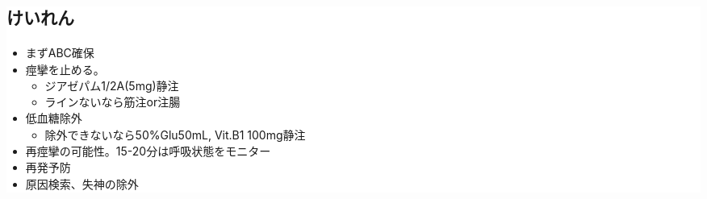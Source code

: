 ## けいれん

* まずABC確保
* 痙攣を止める。
    * ジアゼパム1/2A(5mg)静注
    * ラインないなら筋注or注腸
* 低血糖除外
    * 除外できないなら50%Glu50mL, Vit.B1 100mg静注
* 再痙攣の可能性。15-20分は呼吸状態をモニター
* 再発予防
* 原因検索、失神の除外